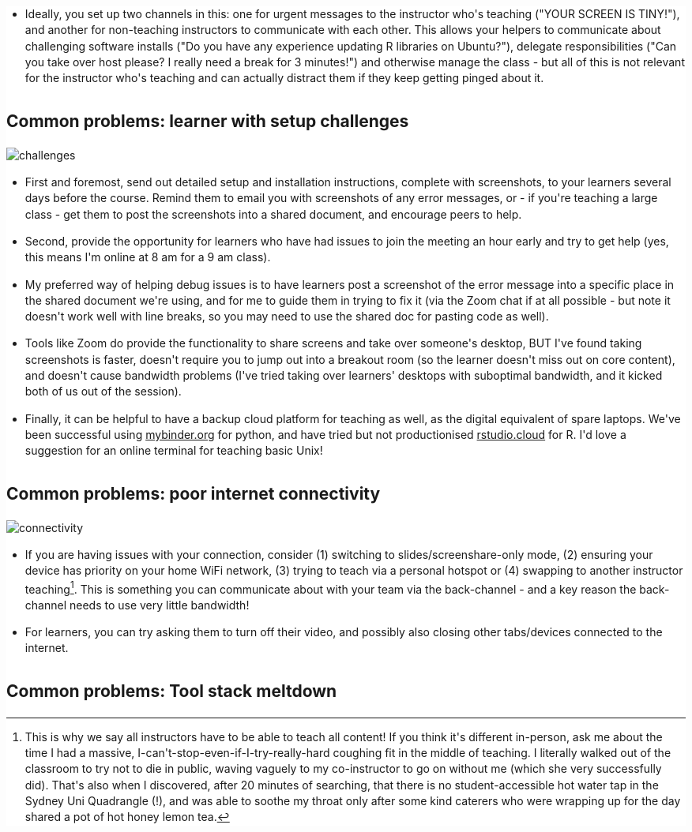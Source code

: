 - Ideally, you set up two channels in this: one for urgent messages to the instructor who's teaching ("YOUR SCREEN IS TINY!"), and another for non-teaching instructors to communicate with each other. This allows your helpers to communicate about challenging software installs ("Do you have any experience updating R libraries on Ubuntu?"), delegate responsibilities ("Can you take over host please? I really need a break for 3 minutes!") and otherwise manage the class - but all of this is not relevant for the instructor who's teaching and can actually distract them if they keep getting pinged about it.



## Common problems: learner with setup challenges

![challenges](https://images.unsplash.com/photo-1495821697794-a40e5fca2830?ixlib=rb-1.2.1&ixid=eyJhcHBfaWQiOjEyMDd9&auto=format&fit=crop&w=500&q=60)

- First and foremost, send out detailed setup and installation instructions, complete with screenshots, to your learners several days before the course. Remind them to email you with screenshots of any error messages, or - if you're teaching a large class - get them to post the screenshots into a shared document, and encourage peers to help.

- Second, provide the opportunity for learners who have had issues to join the meeting an hour early and try to get help (yes, this means I'm online at 8 am for a 9 am class). 

- My preferred way of helping debug issues is to have learners post a screenshot of the error message into a specific place in the shared document we're using, and for me to guide them in trying to fix it (via the Zoom chat if at all possible - but note it doesn't work well with line breaks, so you may need to use the shared doc for pasting code as well).

- Tools like Zoom do provide the functionality to share screens and take over someone's desktop, BUT I've found taking screenshots is faster, doesn't require you to jump out into a breakout room (so the learner doesn't miss out on core content), and doesn't cause bandwidth problems (I've tried taking over learners' desktops with suboptimal bandwidth, and it kicked both of us out of the session).

- Finally, it can be helpful to have a backup cloud platform for teaching as well, as the digital equivalent of spare laptops. We've been successful using [mybinder.org](https://mybinder.org/) for python, and have tried but not productionised [rstudio.cloud](https://rstudio.cloud) for R. I'd love a suggestion for an online terminal for teaching basic Unix!


## Common problems: poor internet connectivity

![connectivity](https://images.unsplash.com/photo-1518016491499-75f85ea4c86d?ixlib=rb-1.2.1&ixid=eyJhcHBfaWQiOjEyMDd9&auto=format&fit=crop&w=500&q=60)

- If you are having issues with your connection, consider (1) switching to slides/screenshare-only mode, (2) ensuring your device has priority on your home WiFi network, (3) trying to teach via a personal hotspot or (4) swapping to another instructor teaching[^1]. This is something you can communicate about with your team via the back-channel - and a key reason the back-channel needs to use very little bandwidth!

- For learners, you can try asking them to turn off their video, and possibly also closing other tabs/devices connected to the internet.



## Common problems: Tool stack meltdown


[^1]: This is why we say all instructors have to be able to teach all content! If you think it's different in-person, ask me about the time I had a massive, I-can't-stop-even-if-I-try-really-hard coughing fit in the middle of teaching. I literally walked out of the classroom to try not to die in public, waving vaguely to my co-instructor to go on without me (which she very successfully did). That's also when I discovered, after 20 minutes of searching, that there is no student-accessible hot water tap in the Sydney Uni Quadrangle (!), and was able to soothe my throat only after some kind caterers who were wrapping up for the day shared a pot of hot honey lemon tea.